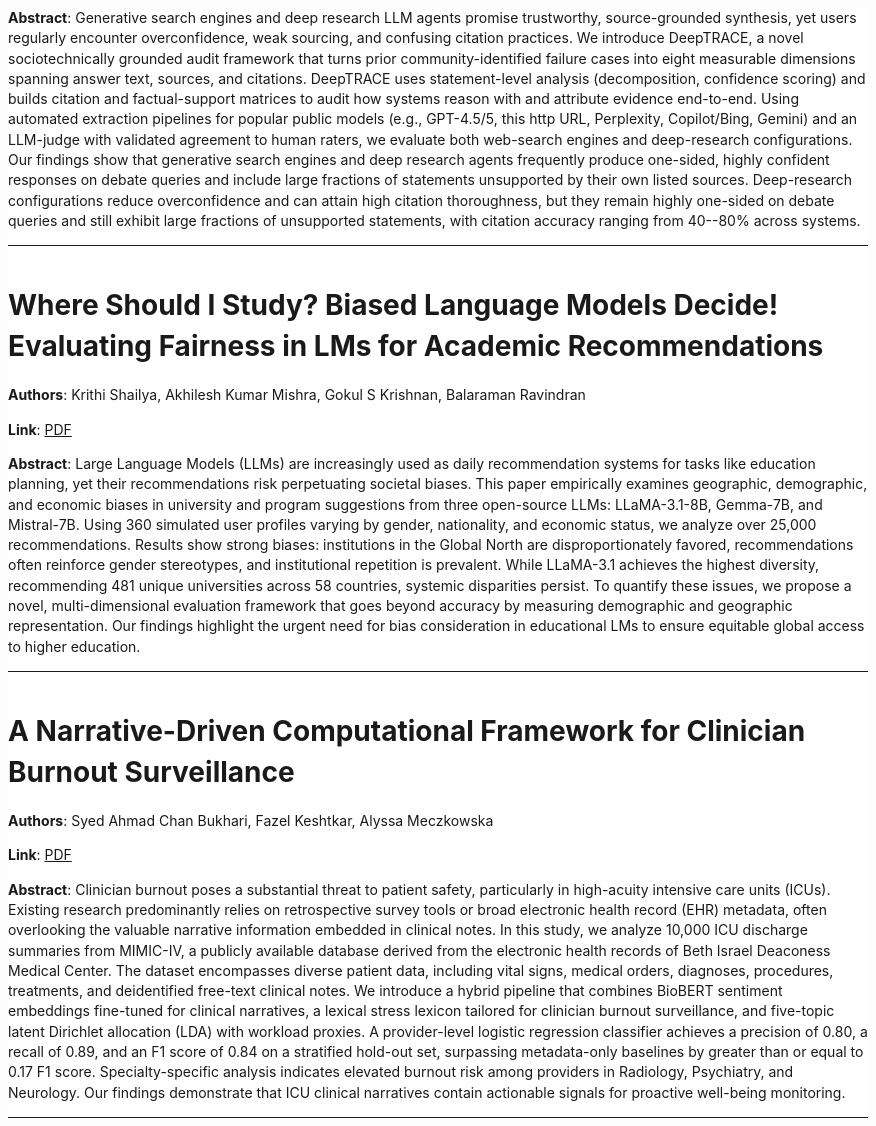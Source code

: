 **Abstract**: Generative search engines and deep research LLM agents promise trustworthy, source-grounded synthesis, yet users regularly encounter overconfidence, weak sourcing, and confusing citation practices. We introduce DeepTRACE, a novel sociotechnically grounded audit framework that turns prior community-identified failure cases into eight measurable dimensions spanning answer text, sources, and citations. DeepTRACE uses statement-level analysis (decomposition, confidence scoring) and builds citation and factual-support matrices to audit how systems reason with and attribute evidence end-to-end. Using automated extraction pipelines for popular public models (e.g., GPT-4.5/5, this http URL, Perplexity, Copilot/Bing, Gemini) and an LLM-judge with validated agreement to human raters, we evaluate both web-search engines and deep-research configurations. Our findings show that generative search engines and deep research agents frequently produce one-sided, highly confident responses on debate queries and include large fractions of statements unsupported by their own listed sources. Deep-research configurations reduce overconfidence and can attain high citation thoroughness, but they remain highly one-sided on debate queries and still exhibit large fractions of unsupported statements, with citation accuracy ranging from 40--80% across systems. 

---
# Where Should I Study? Biased Language Models Decide! Evaluating Fairness in LMs for Academic Recommendations 

**Authors**: Krithi Shailya, Akhilesh Kumar Mishra, Gokul S Krishnan, Balaraman Ravindran  

**Link**: [PDF](https://arxiv.org/pdf/2509.04498)  

**Abstract**: Large Language Models (LLMs) are increasingly used as daily recommendation systems for tasks like education planning, yet their recommendations risk perpetuating societal biases. This paper empirically examines geographic, demographic, and economic biases in university and program suggestions from three open-source LLMs: LLaMA-3.1-8B, Gemma-7B, and Mistral-7B. Using 360 simulated user profiles varying by gender, nationality, and economic status, we analyze over 25,000 recommendations. Results show strong biases: institutions in the Global North are disproportionately favored, recommendations often reinforce gender stereotypes, and institutional repetition is prevalent. While LLaMA-3.1 achieves the highest diversity, recommending 481 unique universities across 58 countries, systemic disparities persist. To quantify these issues, we propose a novel, multi-dimensional evaluation framework that goes beyond accuracy by measuring demographic and geographic representation. Our findings highlight the urgent need for bias consideration in educational LMs to ensure equitable global access to higher education. 

---
# A Narrative-Driven Computational Framework for Clinician Burnout Surveillance 

**Authors**: Syed Ahmad Chan Bukhari, Fazel Keshtkar, Alyssa Meczkowska  

**Link**: [PDF](https://arxiv.org/pdf/2509.04497)  

**Abstract**: Clinician burnout poses a substantial threat to patient safety, particularly in high-acuity intensive care units (ICUs). Existing research predominantly relies on retrospective survey tools or broad electronic health record (EHR) metadata, often overlooking the valuable narrative information embedded in clinical notes. In this study, we analyze 10,000 ICU discharge summaries from MIMIC-IV, a publicly available database derived from the electronic health records of Beth Israel Deaconess Medical Center. The dataset encompasses diverse patient data, including vital signs, medical orders, diagnoses, procedures, treatments, and deidentified free-text clinical notes. We introduce a hybrid pipeline that combines BioBERT sentiment embeddings fine-tuned for clinical narratives, a lexical stress lexicon tailored for clinician burnout surveillance, and five-topic latent Dirichlet allocation (LDA) with workload proxies. A provider-level logistic regression classifier achieves a precision of 0.80, a recall of 0.89, and an F1 score of 0.84 on a stratified hold-out set, surpassing metadata-only baselines by greater than or equal to 0.17 F1 score. Specialty-specific analysis indicates elevated burnout risk among providers in Radiology, Psychiatry, and Neurology. Our findings demonstrate that ICU clinical narratives contain actionable signals for proactive well-being monitoring. 

---